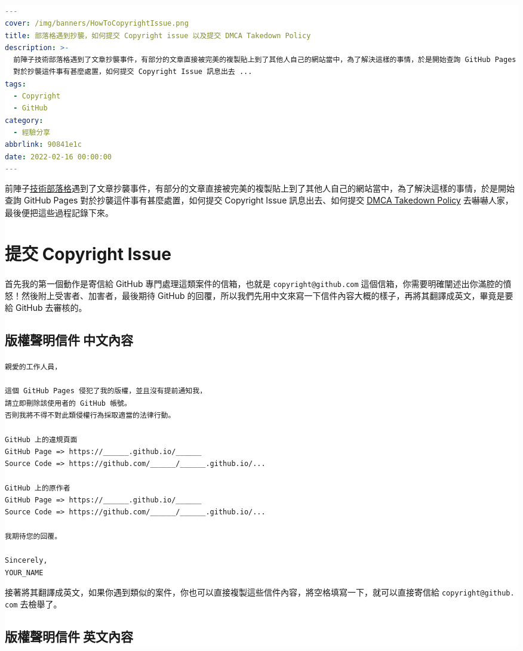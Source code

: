 ```yaml
---
cover: /img/banners/HowToCopyrightIssue.png
title: 部落格遇到抄襲，如何提交 Copyright issue 以及提交 DMCA Takedown Policy
description: >-
  前陣子技術部落格遇到了文章抄襲事件，有部分的文章直接被完美的複製貼上到了其他人自己的網站當中，為了解決這樣的事情，於是開始查詢 GitHub Pages
  對於抄襲這件事有甚麼處置，如何提交 Copyright Issue 訊息出去 ...
tags:
  - Copyright
  - GitHub
category:
  - 經驗分享
abbrlink: 90841e1c
date: 2022-02-16 00:00:00
---
```


前陣子[技術部落格](https://Kantai235.github.io)遇到了文章抄襲事件，有部分的文章直接被完美的複製貼上到了其他人自己的網站當中，為了解決這樣的事情，於是開始查詢 GitHub Pages 對於抄襲這件事有甚麼處置，如何提交 Copyright Issue 訊息出去、如何提交 [DMCA Takedown Policy](https://docs.github.com/en/github/site-policy/dmca-takedown-policy) 去嚇嚇人家，最後便把這些過程記錄下來。

# 提交 Copyright Issue

首先我的第一個動作是寄信給 GitHub 專門處理這類案件的信箱，也就是 `copyright@github.com` 這個信箱，你需要明確闡述出你滿腔的憤怒！然後附上受害者、加害者，最後期待 GitHub 的回覆，所以我們先用中文來寫一下信件內容大概的樣子，再將其翻譯成英文，畢竟是要給 GitHub 去審核的。

## 版權聲明信件 中文內容

```text
親愛的工作人員，

這個 GitHub Pages 侵犯了我的版權，並且沒有提前通知我，
請立即刪除該使用者的 GitHub 帳號。
否則我將不得不對此類侵權行為採取適當的法律行動。

GitHub 上的違規頁面
GitHub Page => https://______.github.io/______
Source Code => https://github.com/______/______.github.io/...

GitHub 上的原作者
GitHub Page => https://______.github.io/______
Source Code => https://github.com/______/______.github.io/...

我期待您的回覆。

Sincerely,
YOUR_NAME
```

接著將其翻譯成英文，如果你遇到類似的案件，你也可以直接複製這些信件內容，將空格填寫一下，就可以直接寄信給 `copyright@github.com` 去檢舉了。

## 版權聲明信件 英文內容
